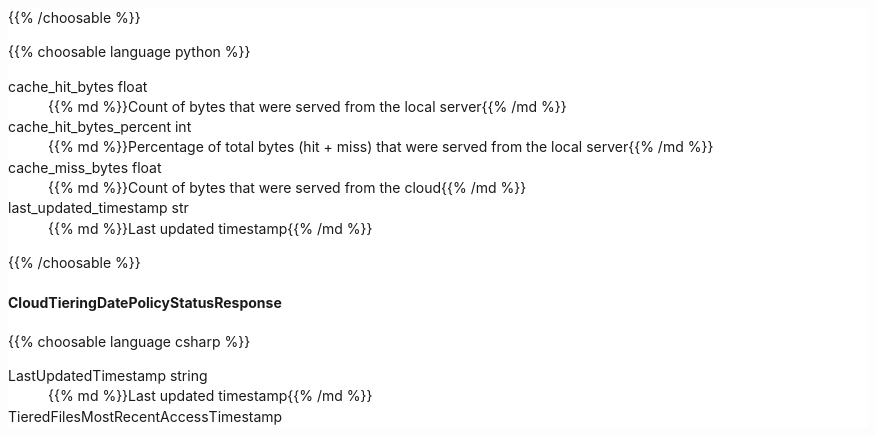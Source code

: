 {{% /choosable %}}

{{% choosable language python %}}
<dl class="resources-properties"><dt class="property-required"
            title="Required">
        <span id="cache_hit_bytes_python">
<a href="#cache_hit_bytes_python" style="color: inherit; text-decoration: inherit;">cache_<wbr>hit_<wbr>bytes</a>
</span>
        <span class="property-indicator"></span>
        <span class="property-type">float</span>
    </dt>
    <dd>{{% md %}}Count of bytes that were served from the local server{{% /md %}}</dd><dt class="property-required"
            title="Required">
        <span id="cache_hit_bytes_percent_python">
<a href="#cache_hit_bytes_percent_python" style="color: inherit; text-decoration: inherit;">cache_<wbr>hit_<wbr>bytes_<wbr>percent</a>
</span>
        <span class="property-indicator"></span>
        <span class="property-type">int</span>
    </dt>
    <dd>{{% md %}}Percentage of total bytes (hit + miss) that were served from the local server{{% /md %}}</dd><dt class="property-required"
            title="Required">
        <span id="cache_miss_bytes_python">
<a href="#cache_miss_bytes_python" style="color: inherit; text-decoration: inherit;">cache_<wbr>miss_<wbr>bytes</a>
</span>
        <span class="property-indicator"></span>
        <span class="property-type">float</span>
    </dt>
    <dd>{{% md %}}Count of bytes that were served from the cloud{{% /md %}}</dd><dt class="property-required"
            title="Required">
        <span id="last_updated_timestamp_python">
<a href="#last_updated_timestamp_python" style="color: inherit; text-decoration: inherit;">last_<wbr>updated_<wbr>timestamp</a>
</span>
        <span class="property-indicator"></span>
        <span class="property-type">str</span>
    </dt>
    <dd>{{% md %}}Last updated timestamp{{% /md %}}</dd></dl>
{{% /choosable %}}

<h4 id="cloudtieringdatepolicystatusresponse">Cloud<wbr>Tiering<wbr>Date<wbr>Policy<wbr>Status<wbr>Response</h4>



{{% choosable language csharp %}}
<dl class="resources-properties"><dt class="property-required"
            title="Required">
        <span id="lastupdatedtimestamp_csharp">
<a href="#lastupdatedtimestamp_csharp" style="color: inherit; text-decoration: inherit;">Last<wbr>Updated<wbr>Timestamp</a>
</span>
        <span class="property-indicator"></span>
        <span class="property-type">string</span>
    </dt>
    <dd>{{% md %}}Last updated timestamp{{% /md %}}</dd><dt class="property-required"
            title="Required">
        <span id="tieredfilesmostrecentaccesstimestamp_csharp">
<a href="#tieredfilesmostrecentaccesstimestamp_csharp" style="color: inherit; text-decoration: inherit;">Tiered<wbr>Files<wbr>Most<wbr>Recent<wbr>Access<wbr>Timestamp</a>
</span>
